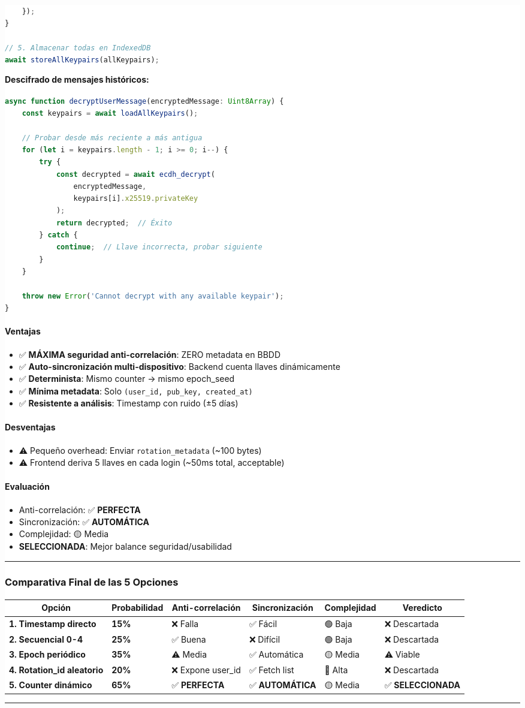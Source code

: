 ```typescript
    });
}

// 5. Almacenar todas en IndexedDB
await storeAllKeypairs(allKeypairs);
```

**Descifrado de mensajes históricos:**

```typescript
async function decryptUserMessage(encryptedMessage: Uint8Array) {
    const keypairs = await loadAllKeypairs();

    // Probar desde más reciente a más antigua
    for (let i = keypairs.length - 1; i >= 0; i--) {
        try {
            const decrypted = await ecdh_decrypt(
                encryptedMessage,
                keypairs[i].x25519.privateKey
            );
            return decrypted;  // Éxito
        } catch {
            continue;  // Llave incorrecta, probar siguiente
        }
    }

    throw new Error('Cannot decrypt with any available keypair');
}
```

#### Ventajas
- ✅ **MÁXIMA seguridad anti-correlación**: ZERO metadata en BBDD
- ✅ **Auto-sincronización multi-dispositivo**: Backend cuenta llaves dinámicamente
- ✅ **Determinista**: Mismo counter → mismo epoch_seed
- ✅ **Mínima metadata**: Solo `(user_id, pub_key, created_at)`
- ✅ **Resistente a análisis**: Timestamp con ruido (±5 días)

#### Desventajas
- ⚠️ Pequeño overhead: Enviar `rotation_metadata` (~100 bytes)
- ⚠️ Frontend deriva 5 llaves en cada login (~50ms total, acceptable)

#### Evaluación
- Anti-correlación: ✅ **PERFECTA**
- Sincronización: ✅ **AUTOMÁTICA**
- Complejidad: 🟡 Media
- **SELECCIONADA**: Mejor balance seguridad/usabilidad

---

### Comparativa Final de las 5 Opciones

| Opción | Probabilidad | Anti-correlación | Sincronización | Complejidad | Veredicto |
|--------|-------------|------------------|----------------|-------------|-----------|
| **1. Timestamp directo** | **15%** | ❌ Falla | ✅ Fácil | 🟢 Baja | ❌ Descartada |
| **2. Secuencial 0-4** | **25%** | ✅ Buena | ❌ Difícil | 🟢 Baja | ❌ Descartada |
| **3. Epoch periódico** | **35%** | ⚠️ Media | ✅ Automática | 🟡 Media | ⚠️ Viable |
| **4. Rotation_id aleatorio** | **20%** | ❌ Expone user_id | ✅ Fetch list | 🔴 Alta | ❌ Descartada |
| **5. Counter dinámico** | **65%** | ✅ **PERFECTA** | ✅ **AUTOMÁTICA** | 🟡 Media | ✅ **SELECCIONADA** |

---